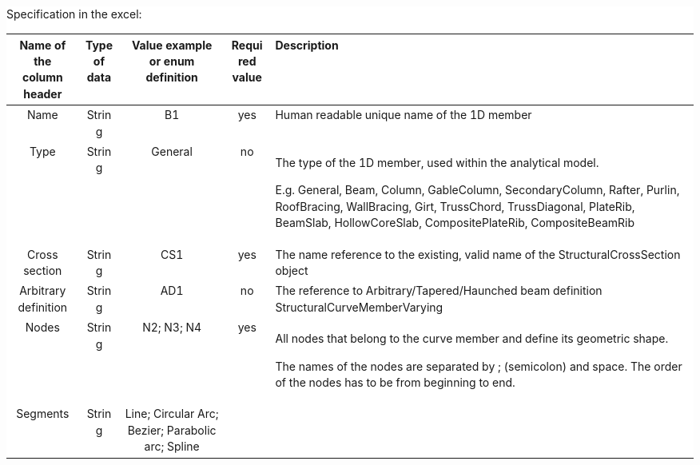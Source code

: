 Specification in the excel:

<table>
  <thead>
    <tr>
      <th style="text-align:center">Name of the column header</th>
      <th style="text-align:center">Type of data</th>
      <th style="text-align:center">Value example or enum definition</th>
      <th style="text-align:center">Required value</th>
      <th style="text-align:left">Description</th>
    </tr>
  </thead>
  <tbody>
    <tr>
      <td style="text-align:center">Name</td>
      <td style="text-align:center">String</td>
      <td style="text-align:center">B1</td>
      <td style="text-align:center">yes</td>
      <td style="text-align:left">Human readable unique name of the 1D member</td>
    </tr>
    <tr>
      <td style="text-align:center">Type</td>
      <td style="text-align:center">String</td>
      <td style="text-align:center">General</td>
      <td style="text-align:center">no</td>
      <td style="text-align:left">
        <p>The type of the 1D member, used within the analytical model.</p>
        <p>E.g. General, Beam, Column, GableColumn, SecondaryColumn, Rafter, Purlin,
          RoofBracing, WallBracing, Girt, TrussChord, TrussDiagonal, PlateRib, BeamSlab,
          HollowCoreSlab, CompositePlateRib, CompositeBeamRib</p>
      </td>
    </tr>
    <tr>
      <td style="text-align:center">Cross section</td>
      <td style="text-align:center">String</td>
      <td style="text-align:center">CS1</td>
      <td style="text-align:center">yes</td>
      <td style="text-align:left">The name reference to the existing, valid name of the StructuralCrossSection
        object</td>
    </tr>
    <tr>
      <td style="text-align:center">Arbitrary definition</td>
      <td style="text-align:center">String</td>
      <td style="text-align:center">AD1</td>
      <td style="text-align:center">no</td>
      <td style="text-align:left">The reference to Arbitrary/Tapered/Haunched beam definition StructuralCurveMemberVarying</td>
    </tr>
    <tr>
      <td style="text-align:center">Nodes</td>
      <td style="text-align:center">String</td>
      <td style="text-align:center">N2; N3; N4</td>
      <td style="text-align:center">yes</td>
      <td style="text-align:left">
        <p>All nodes that belong to the curve member and define its geometric shape.</p>
        <p>The names of the nodes are separated by ; (semicolon) and space. The order
          of the nodes has to be from beginning to end.</p>
      </td>
    </tr>
    <tr>
      <td style="text-align:center">Segments</td>
      <td style="text-align:center">String</td>
      <td style="text-align:center">Line; Circular Arc; Bezier; Parabolic arc; Spline</td>